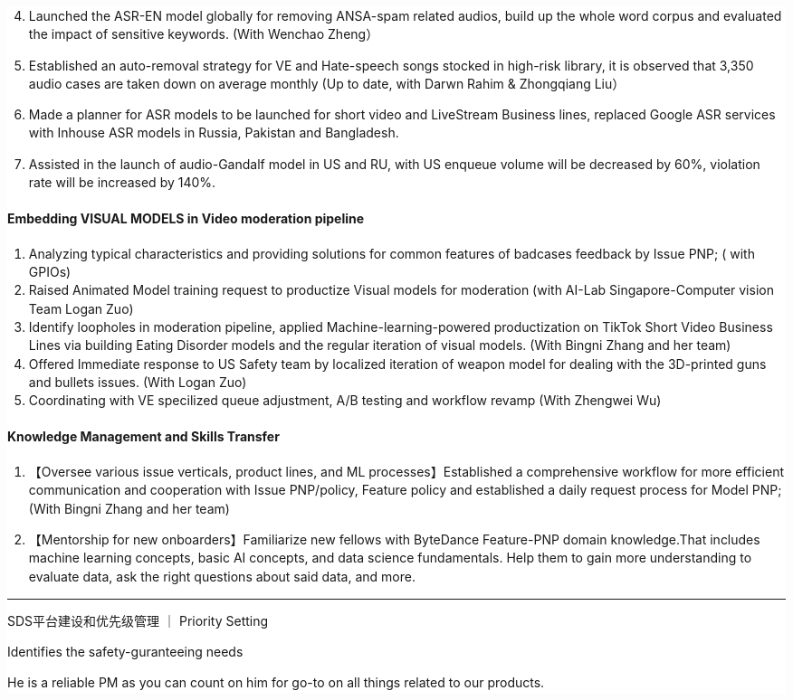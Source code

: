 4. Launched the ASR-EN model globally for removing ANSA-spam related audios, build up the whole word corpus and evaluated the impact of sensitive keywords. (With Wenchao Zheng）

5. Established an auto-removal strategy for VE and Hate-speech songs stocked in high-risk library, it is observed that 3,350 audio cases are taken down on average monthly (Up to date,  with Darwn  Rahim & Zhongqiang Liu）

6. Made a planner for ASR models to be launched for short video and LiveStream Business lines, replaced Google ASR services with Inhouse ASR models in Russia, Pakistan and Bangladesh.

7. Assisted in the launch of audio-Gandalf model in US and RU, with US enqueue volume will be decreased by 60%, violation rate will be increased by 140%.


#### Embedding VISUAL MODELS in Video moderation pipeline

1. Analyzing typical characteristics and providing solutions for common features of badcases feedback by Issue PNP; ( with GPIOs)
2. Raised Animated Model training request to productize Visual models for moderation (with AI-Lab Singapore-Computer vision Team Logan Zuo)
3. Identify loopholes in moderation pipeline, applied Machine-learning-powered productization on TikTok Short Video Business Lines via building Eating Disorder models and the regular iteration of visual models. (With Bingni Zhang and her team)
4. Offered Immediate response to US Safety team by localized iteration of weapon model for dealing with the 3D-printed guns and bullets issues. (With Logan Zuo)
5. Coordinating with VE specilized queue adjustment, A/B testing and workflow revamp (With Zhengwei Wu)


#### Knowledge Management and Skills Transfer

1. 【Oversee various issue verticals, product lines, and ML processes】Established a comprehensive workflow for more efficient communication and cooperation with Issue PNP/policy, Feature policy and established a daily request  process for Model PNP; (With Bingni Zhang and her team)

2. 【Mentorship for new onboarders】Familiarize new fellows with ByteDance Feature-PNP domain knowledge.That includes machine learning concepts, basic AI concepts, and data science fundamentals. Help them to gain more understanding to evaluate data, ask the right questions about said data, and more.

----

SDS平台建设和优先级管理 ｜ Priority Setting

Identifies the safety-guranteeing needs









He is a reliable PM as you can count on him for go-to on all things related to our products.
